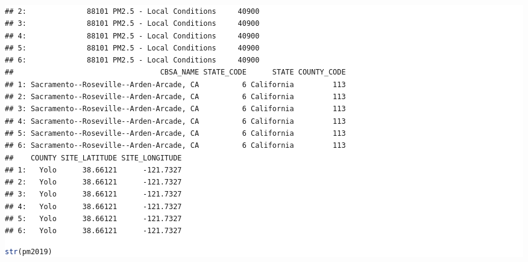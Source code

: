    ## 2:              88101 PM2.5 - Local Conditions     40900
    ## 3:              88101 PM2.5 - Local Conditions     40900
    ## 4:              88101 PM2.5 - Local Conditions     40900
    ## 5:              88101 PM2.5 - Local Conditions     40900
    ## 6:              88101 PM2.5 - Local Conditions     40900
    ##                                  CBSA_NAME STATE_CODE      STATE COUNTY_CODE
    ## 1: Sacramento--Roseville--Arden-Arcade, CA          6 California         113
    ## 2: Sacramento--Roseville--Arden-Arcade, CA          6 California         113
    ## 3: Sacramento--Roseville--Arden-Arcade, CA          6 California         113
    ## 4: Sacramento--Roseville--Arden-Arcade, CA          6 California         113
    ## 5: Sacramento--Roseville--Arden-Arcade, CA          6 California         113
    ## 6: Sacramento--Roseville--Arden-Arcade, CA          6 California         113
    ##    COUNTY SITE_LATITUDE SITE_LONGITUDE
    ## 1:   Yolo      38.66121      -121.7327
    ## 2:   Yolo      38.66121      -121.7327
    ## 3:   Yolo      38.66121      -121.7327
    ## 4:   Yolo      38.66121      -121.7327
    ## 5:   Yolo      38.66121      -121.7327
    ## 6:   Yolo      38.66121      -121.7327

``` r
str(pm2019)
```

